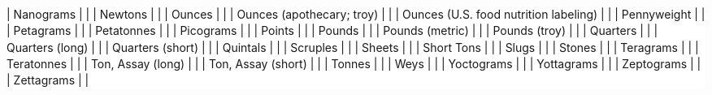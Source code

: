 | Nanograms                             |            |
| Newtons                               |            |
| Ounces                                |            |
| Ounces (apothecary; troy)             |            |
| Ounces (U.S. food nutrition labeling) |            |
| Pennyweight                           |            |
| Petagrams                             |            |
| Petatonnes                            |            |
| Picograms                             |            |
| Points                                |            |
| Pounds                                |            |
| Pounds (metric)                       |            |
| Pounds (troy)                         |            |
| Quarters                              |            |
| Quarters (long)                       |            |
| Quarters (short)                      |            |
| Quintals                              |            |
| Scruples                              |            |
| Sheets                                |            |
| Short Tons                            |            |
| Slugs                                 |            |
| Stones                                |            |
| Teragrams                             |            |
| Teratonnes                            |            |
| Ton, Assay (long)                     |            |
| Ton, Assay (short)                    |            |
| Tonnes                                |            |
| Weys                                  |            |
| Yoctograms                            |            |
| Yottagrams                            |            |
| Zeptograms                            |            |
| Zettagrams                            |            |
